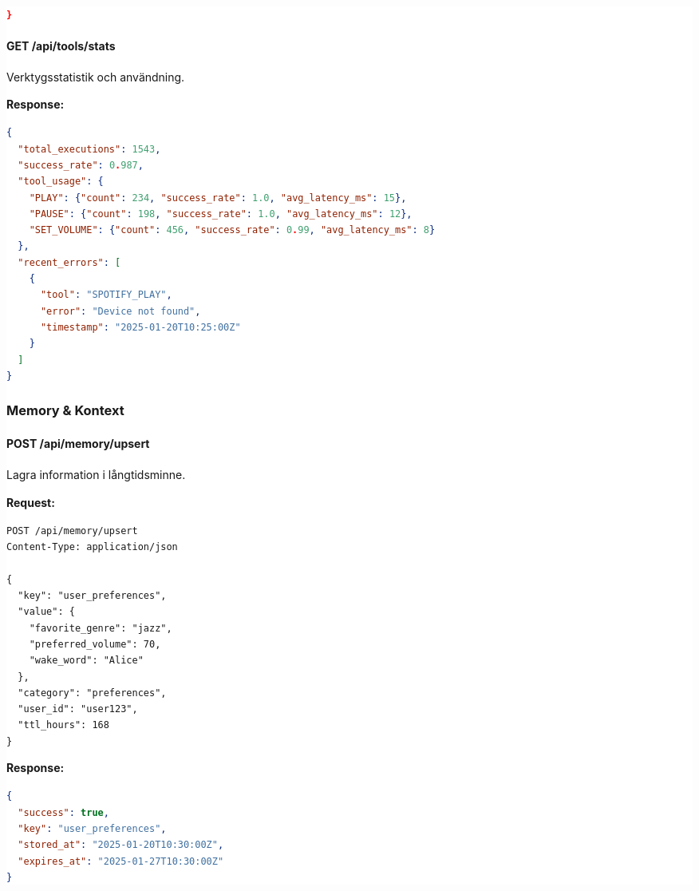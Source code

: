 ```json
}
```

#### GET /api/tools/stats
Verktygsstatistik och användning.

**Response:**
```json
{
  "total_executions": 1543,
  "success_rate": 0.987,
  "tool_usage": {
    "PLAY": {"count": 234, "success_rate": 1.0, "avg_latency_ms": 15},
    "PAUSE": {"count": 198, "success_rate": 1.0, "avg_latency_ms": 12},
    "SET_VOLUME": {"count": 456, "success_rate": 0.99, "avg_latency_ms": 8}
  },
  "recent_errors": [
    {
      "tool": "SPOTIFY_PLAY",
      "error": "Device not found",
      "timestamp": "2025-01-20T10:25:00Z"
    }
  ]
}
```

### Memory & Kontext

#### POST /api/memory/upsert
Lagra information i långtidsminne.

**Request:**
```http
POST /api/memory/upsert
Content-Type: application/json

{
  "key": "user_preferences",
  "value": {
    "favorite_genre": "jazz",
    "preferred_volume": 70,
    "wake_word": "Alice"
  },
  "category": "preferences",
  "user_id": "user123",
  "ttl_hours": 168
}
```

**Response:**
```json
{
  "success": true,
  "key": "user_preferences", 
  "stored_at": "2025-01-20T10:30:00Z",
  "expires_at": "2025-01-27T10:30:00Z"
}
```
